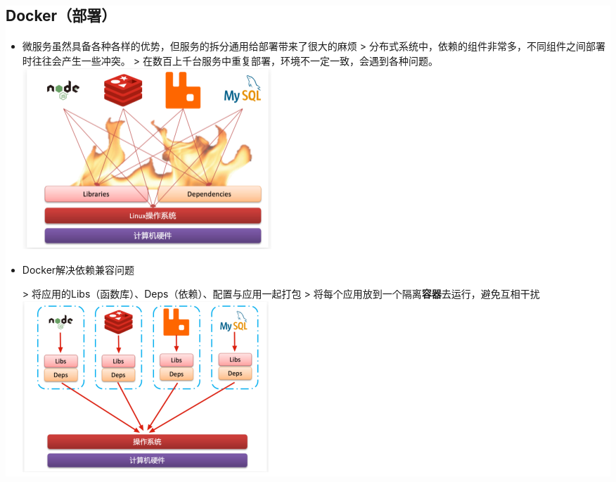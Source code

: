 ## Docker（部署）

* 微服务虽然具备各种各样的优势，但服务的拆分通用给部署带来了很大的麻烦
  \> 分布式系统中，依赖的组件非常多，不同组件之间部署时往往会产生一些冲突。
  \> 在数百上千台服务中重复部署，环境不一定一致，会遇到各种问题。
  <img src="微服务框架.assets/image-20220508150812457.png" alt="image-20220508150812457" style="zoom:50%;" />

* Docker解决依赖兼容问题

  \> 将应用的Libs（函数库）、Deps（依赖）、配置与应用一起打包
  \> 将每个应用放到一个隔离**容器**去运行，避免互相干扰
  <img src="微服务框架.assets/image-20220508150935632.png" alt="image-20220508150935632" style="zoom:50%;" />

